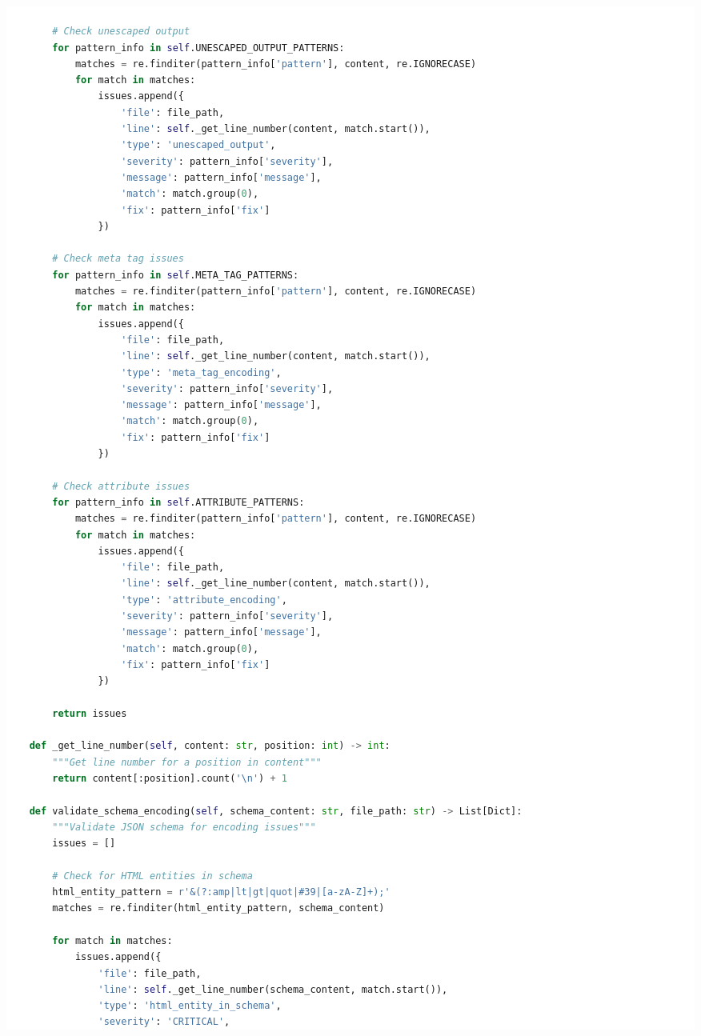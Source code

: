 ```python

        # Check unescaped output
        for pattern_info in self.UNESCAPED_OUTPUT_PATTERNS:
            matches = re.finditer(pattern_info['pattern'], content, re.IGNORECASE)
            for match in matches:
                issues.append({
                    'file': file_path,
                    'line': self._get_line_number(content, match.start()),
                    'type': 'unescaped_output',
                    'severity': pattern_info['severity'],
                    'message': pattern_info['message'],
                    'match': match.group(0),
                    'fix': pattern_info['fix']
                })

        # Check meta tag issues
        for pattern_info in self.META_TAG_PATTERNS:
            matches = re.finditer(pattern_info['pattern'], content, re.IGNORECASE)
            for match in matches:
                issues.append({
                    'file': file_path,
                    'line': self._get_line_number(content, match.start()),
                    'type': 'meta_tag_encoding',
                    'severity': pattern_info['severity'],
                    'message': pattern_info['message'],
                    'match': match.group(0),
                    'fix': pattern_info['fix']
                })

        # Check attribute issues
        for pattern_info in self.ATTRIBUTE_PATTERNS:
            matches = re.finditer(pattern_info['pattern'], content, re.IGNORECASE)
            for match in matches:
                issues.append({
                    'file': file_path,
                    'line': self._get_line_number(content, match.start()),
                    'type': 'attribute_encoding',
                    'severity': pattern_info['severity'],
                    'message': pattern_info['message'],
                    'match': match.group(0),
                    'fix': pattern_info['fix']
                })

        return issues

    def _get_line_number(self, content: str, position: int) -> int:
        """Get line number for a position in content"""
        return content[:position].count('\n') + 1

    def validate_schema_encoding(self, schema_content: str, file_path: str) -> List[Dict]:
        """Validate JSON schema for encoding issues"""
        issues = []

        # Check for HTML entities in schema
        html_entity_pattern = r'&(?:amp|lt|gt|quot|#39|[a-zA-Z]+);'
        matches = re.finditer(html_entity_pattern, schema_content)

        for match in matches:
            issues.append({
                'file': file_path,
                'line': self._get_line_number(schema_content, match.start()),
                'type': 'html_entity_in_schema',
                'severity': 'CRITICAL',
```